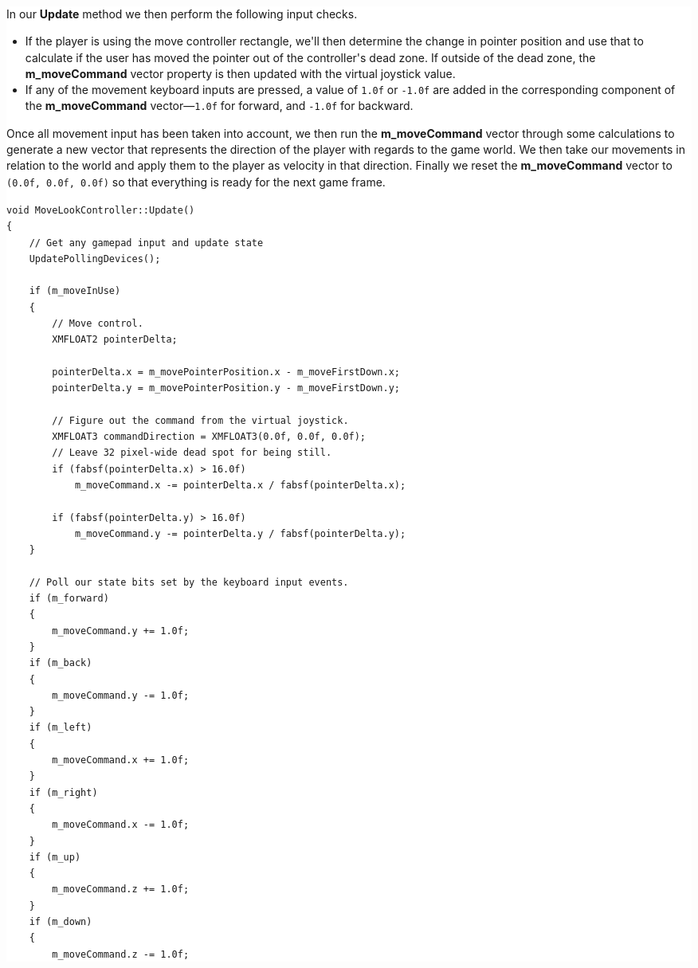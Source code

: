 In our **Update** method we then perform the following input checks.
- If the player is using the move controller rectangle, we'll then determine the change in pointer position and use that to calculate if the user has moved the pointer out of the controller's dead zone. If outside of the dead zone, the **m_moveCommand** vector property is then updated with the virtual joystick value.
- If any of the movement keyboard inputs are pressed, a value of `1.0f` or `-1.0f` are added in the corresponding component of the **m_moveCommand** vector&mdash;`1.0f` for forward, and `-1.0f` for backward.

Once all movement input has been taken into account, we then run the **m_moveCommand** vector through some calculations to generate a new vector that represents the direction of the player with regards to the game world.
We then take our movements in relation to the world and apply them to the player as velocity in that direction.
Finally we reset the **m_moveCommand** vector to `(0.0f, 0.0f, 0.0f)` so that everything is ready for the next game frame.

```cppwinrt
void MoveLookController::Update()
{
    // Get any gamepad input and update state
    UpdatePollingDevices();

    if (m_moveInUse)
    {
        // Move control.
        XMFLOAT2 pointerDelta;

        pointerDelta.x = m_movePointerPosition.x - m_moveFirstDown.x;
        pointerDelta.y = m_movePointerPosition.y - m_moveFirstDown.y;

        // Figure out the command from the virtual joystick.
        XMFLOAT3 commandDirection = XMFLOAT3(0.0f, 0.0f, 0.0f);
        // Leave 32 pixel-wide dead spot for being still.
        if (fabsf(pointerDelta.x) > 16.0f)
            m_moveCommand.x -= pointerDelta.x / fabsf(pointerDelta.x);

        if (fabsf(pointerDelta.y) > 16.0f)
            m_moveCommand.y -= pointerDelta.y / fabsf(pointerDelta.y);
    }

    // Poll our state bits set by the keyboard input events.
    if (m_forward)
    {
        m_moveCommand.y += 1.0f;
    }
    if (m_back)
    {
        m_moveCommand.y -= 1.0f;
    }
    if (m_left)
    {
        m_moveCommand.x += 1.0f;
    }
    if (m_right)
    {
        m_moveCommand.x -= 1.0f;
    }
    if (m_up)
    {
        m_moveCommand.z += 1.0f;
    }
    if (m_down)
    {
        m_moveCommand.z -= 1.0f;
```